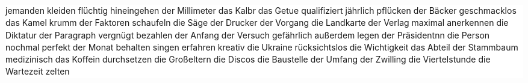 jemanden kleiden
flüchtig
hineingehen
der Millimeter
das Kalbr
das Getue
qualifiziert
jährlich
pflücken
der Bäcker
geschmacklos
das Kamel
krumm
der Faktoren
schaufeln
die Säge
der Drucker
der Vorgang
die Landkarte
der Verlag
maximal
anerkennen
die Diktatur
der Paragraph
vergnügt
bezahlen
der Anfang
der Versuch
gefährlich
außerdem
legen
der Präsidentnn
die Person
nochmal
perfekt
der Monat
behalten
singen
erfahren
kreativ
die Ukraine
rücksichtslos
die Wichtigkeit
das Abteil
der Stammbaum
medizinisch
das Koffein
durchsetzen
die Großeltern
die Discos
die Baustelle
der Umfang
der Zwilling
die Viertelstunde
die Wartezeit
zelten
